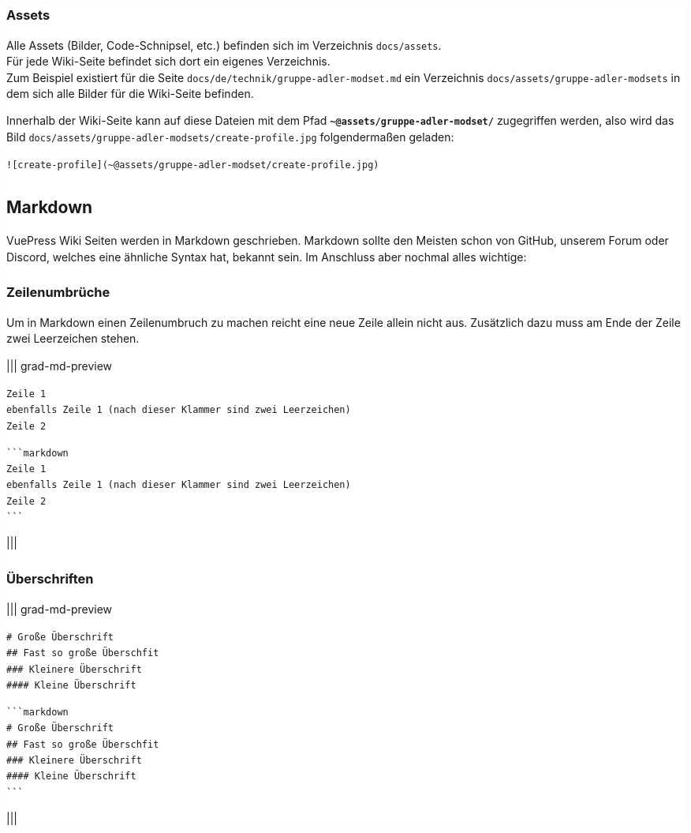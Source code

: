 
### Assets
Alle Assets (Bilder, Code-Schnipsel, etc.) befinden sich im Verzeichnis `docs/assets`.  
Für jede Wiki-Seite befindet sich dort ein eigenes Verzeichnis.  
Zum Beispiel existiert für die Seite `docs/de/technik/gruppe-adler-modset.md` ein Verzeichnis `docs/assets/gruppe-adler-modsets` in dem sich alle Bilder für die Wiki-Seite befinden.  

Innerhalb der Wiki-Seite kann auf diese Dateien mit dem Pfad **`~@assets/gruppe-adler-modset/`** zugegriffen werden, also wird das Bild `docs/assets/gruppe-adler-modsets/create-profile.jpg` folgendermaßen geladen:

    ![create-profile](~@assets/gruppe-adler-modset/create-profile.jpg)


## Markdown
VuePress Wiki Seiten werden in Markdown geschrieben. Markdown sollte den Meisten schon von GitHub, unserem Forum oder Discord, welches eine ähnliche Syntax hat, bekannt sein. Im Anschluss aber nochmal alles wichtige:

### Zeilenumbrüche
Um in Markdown einen Zeilenumbruch zu machen reicht eine neue Zeile allein nicht aus. Zusätzlich dazu muss am Ende der Zeile zwei Leerzeichen stehen.


||| grad-md-preview
~~~ grad-md-preview__preview
Zeile 1
ebenfalls Zeile 1 (nach dieser Klammer sind zwei Leerzeichen)  
Zeile 2
~~~
~~~ grad-md-preview__code
```markdown
Zeile 1
ebenfalls Zeile 1 (nach dieser Klammer sind zwei Leerzeichen)  
Zeile 2
```
~~~
|||

### Überschriften
||| grad-md-preview
~~~ grad-md-preview__preview
# Große Überschrift
## Fast so große Überschfit
### Kleinere Überschrift
#### Kleine Überschrift
~~~
~~~ grad-md-preview__code
```markdown
# Große Überschrift
## Fast so große Überschfit
### Kleinere Überschrift
#### Kleine Überschrift
```
~~~
|||
